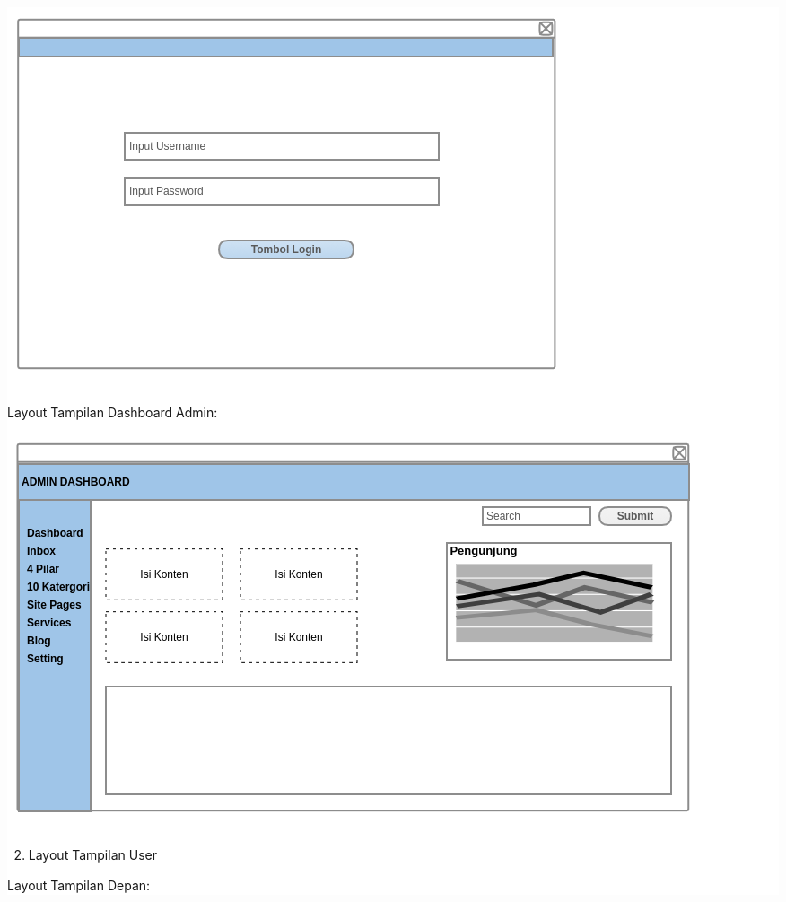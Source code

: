 [![Layout Tampilan Login](/document/aplikasi/portal/images/desain-dan-perancangan/20171023_layout-login1.png)](/document/aplikasi/portal/images/desain-dan-perancangan/20171023_layout-login1.png)

Layout Tampilan Dashboard Admin:

[![Layout Tampilan Login](/document/aplikasi/portal/images/desain-dan-perancangan/20171027_design-tampilan-memilih-dashboard-admin.png)](/document/aplikasi/portal/images/desain-dan-perancangan/20171027_design-tampilan-memilih-dashboard-admin.png)

2. Layout Tampilan User

Layout Tampilan Depan:
